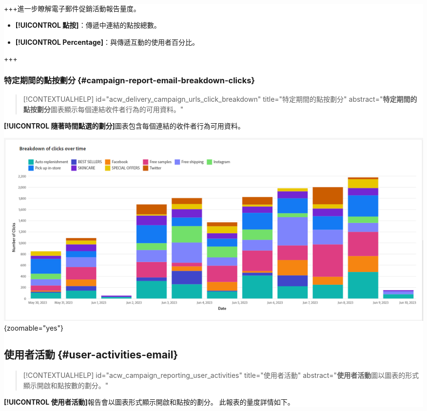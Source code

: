 +++進一步瞭解電子郵件促銷活動報告量度。

* **[!UICONTROL 點按]**：傳遞中連結的點按總數。

* **[!UICONTROL Percentage]**：與傳遞互動的使用者百分比。

+++

### 特定期間的點按劃分 {#campaign-report-email-breakdown-clicks}

>[!CONTEXTUALHELP]
>id="acw_delivery_campaign_urls_click_breakdown"
>title="特定期間的點按劃分"
>abstract="**特定期間的點按劃分**&#x200B;圖表顯示每個連結收件者行為的可用資料。"

**[!UICONTROL 隨著時間點選的劃分]**&#x200B;圖表包含每個連結的收件者行為可用資料。

![隨著時間圖表的點選劃分熒幕擷圖](assets/campaign_report_email_11.png){zoomable="yes"}

## 使用者活動 {#user-activities-email}

>[!CONTEXTUALHELP]
>id="acw_campaign_reporting_user_activities"
>title="使用者活動"
>abstract="**使用者活動**&#x200B;圖以圖表的形式顯示開啟和點按數的劃分。"

**[!UICONTROL 使用者活動]**&#x200B;報告會以圖表形式顯示開啟和點按的劃分。 此報表的量度詳情如下。
